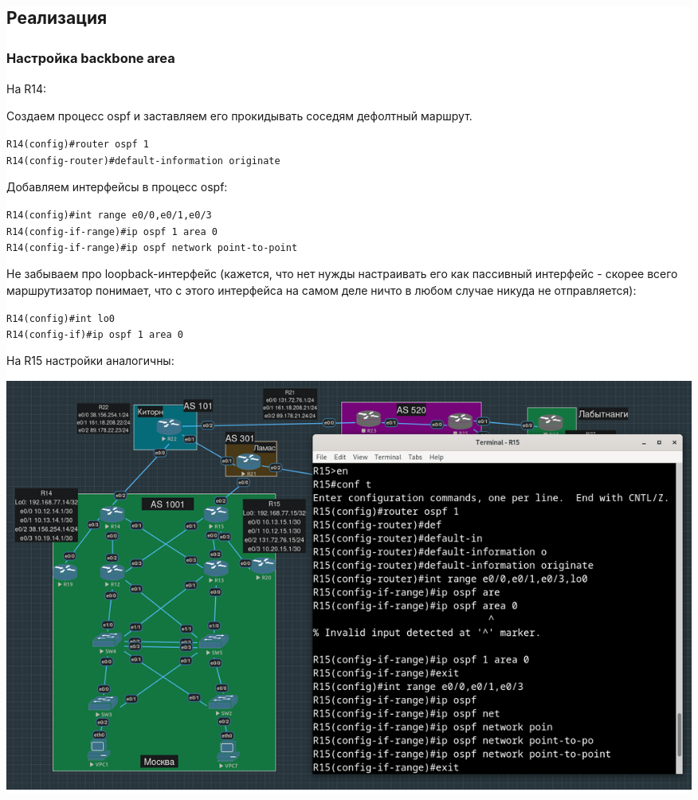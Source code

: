 ## Реализация

### Настройка backbone area

На R14:

Создаем процесс ospf и заставляем его прокидывать соседям дефолтный маршрут.

```
R14(config)#router ospf 1 
R14(config-router)#default-information originate

```

Добавляем интерфейсы в процесс ospf:

```
R14(config)#int range e0/0,e0/1,e0/3
R14(config-if-range)#ip ospf 1 area 0
R14(config-if-range)#ip ospf network point-to-point
```

Не забываем про loopback-интерфейс (кажется, что нет нужды настраивать его как пассивный интерфейс - скорее всего маршрутизатор понимает, что с этого интерфейса на самом деле ничто в любом случае никуда не отправляется):

```
R14(config)#int lo0
R14(config-if)#ip ospf 1 area 0
```

На R15 настройки аналогичны:

![step1a](./images/step1a.png)
